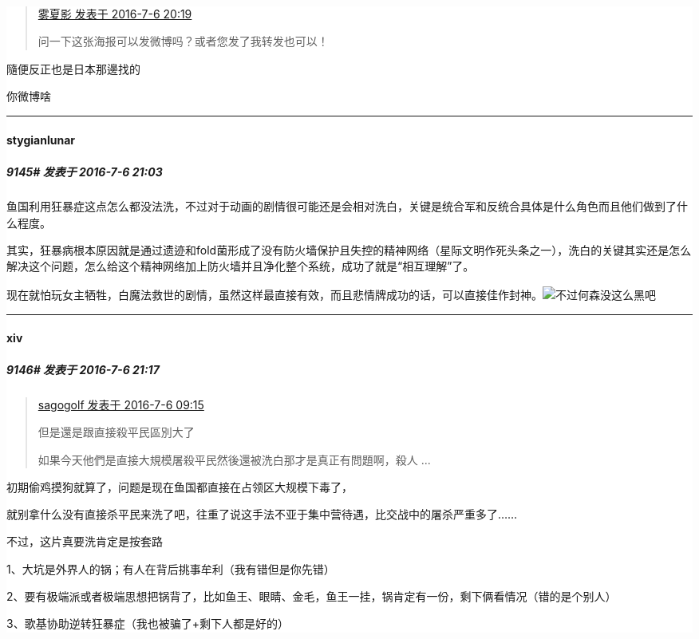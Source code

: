 

<blockquote><a href="httphttps://bbs.saraba1st.com/2b/forum.php?mod=redirect&amp;goto=findpost&amp;pid=32877332&amp;ptid=1066605" target="_blank">雾夏影 发表于 2016-7-6 20:19</a>

问一下这张海报可以发微博吗？或者您发了我转发也可以！</blockquote>
隨便反正也是日本那邊找的

你微博啥







*****

####  stygianlunar  
##### 9145#       发表于 2016-7-6 21:03




鱼国利用狂暴症这点怎么都没法洗，不过对于动画的剧情很可能还是会相对洗白，关键是统合军和反统合具体是什么角色而且他们做到了什么程度。


其实，狂暴病根本原因就是通过遗迹和fold菌形成了没有防火墙保护且失控的精神网络（星际文明作死头条之一），洗白的关键其实还是怎么解决这个问题，怎么给这个精神网络加上防火墙并且净化整个系统，成功了就是“相互理解”了。

现在就怕玩女主牺牲，白魔法救世的剧情，虽然这样最直接有效，而且悲情牌成功的话，可以直接佳作封神。<img src="https://static.saraba1st.com/image/smiley/face/91.gif" referrerpolicy="no-referrer">不过何森没这么黑吧







*****

####  xiv  
##### 9146#       发表于 2016-7-6 21:17



<blockquote><a href="httphttps://bbs.saraba1st.com/2b/forum.php?mod=redirect&amp;goto=findpost&amp;pid=32871102&amp;ptid=1066605" target="_blank">sagogolf 发表于 2016-7-6 09:15</a>

但是還是跟直接殺平民區別大了

如果今天他們是直接大規模屠殺平民然後還被洗白那才是真正有問題啊，殺人 ...</blockquote>
初期偷鸡摸狗就算了，问题是现在鱼国都直接在占领区大规模下毒了，

就别拿什么没有直接杀平民来洗了吧，往重了说这手法不亚于集中营待遇，比交战中的屠杀严重多了……

不过，这片真要洗肯定是按套路

1、大坑是外界人的锅；有人在背后挑事牟利（我有错但是你先错）

2、要有极端派或者极端思想把锅背了，比如鱼王、眼睛、金毛，鱼王一挂，锅肯定有一份，剩下俩看情况（错的是个别人）

3、歌基协助逆转狂暴症（我也被骗了+剩下人都是好的）





